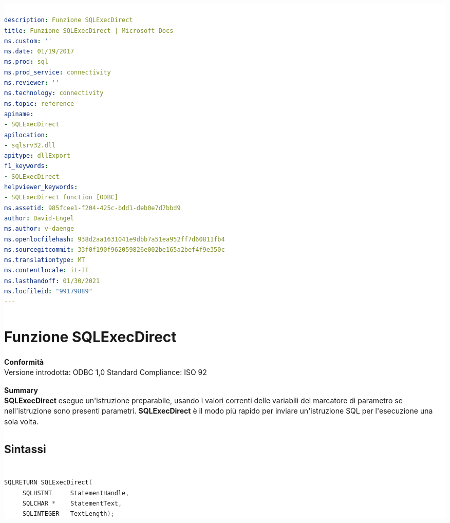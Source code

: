 ```yaml
---
description: Funzione SQLExecDirect
title: Funzione SQLExecDirect | Microsoft Docs
ms.custom: ''
ms.date: 01/19/2017
ms.prod: sql
ms.prod_service: connectivity
ms.reviewer: ''
ms.technology: connectivity
ms.topic: reference
apiname:
- SQLExecDirect
apilocation:
- sqlsrv32.dll
apitype: dllExport
f1_keywords:
- SQLExecDirect
helpviewer_keywords:
- SQLExecDirect function [ODBC]
ms.assetid: 985fcee1-f204-425c-bdd1-deb0e7d7bbd9
author: David-Engel
ms.author: v-daenge
ms.openlocfilehash: 938d2aa1631041e9dbb7a51ea952ff7d60811fb4
ms.sourcegitcommit: 33f0f190f962059826e002be165a2bef4f9e350c
ms.translationtype: MT
ms.contentlocale: it-IT
ms.lasthandoff: 01/30/2021
ms.locfileid: "99179889"
---
```

# <a name="sqlexecdirect-function"></a>Funzione SQLExecDirect
**Conformità**  
 Versione introdotta: ODBC 1,0 Standard Compliance: ISO 92  
  
 **Summary**  
 **SQLExecDirect** esegue un'istruzione preparabile, usando i valori correnti delle variabili del marcatore di parametro se nell'istruzione sono presenti parametri. **SQLExecDirect** è il modo più rapido per inviare un'istruzione SQL per l'esecuzione una sola volta.  
  
## <a name="syntax"></a>Sintassi  
  
```cpp  
  
SQLRETURN SQLExecDirect(  
     SQLHSTMT     StatementHandle,  
     SQLCHAR *    StatementText,  
     SQLINTEGER   TextLength);  
```  
  